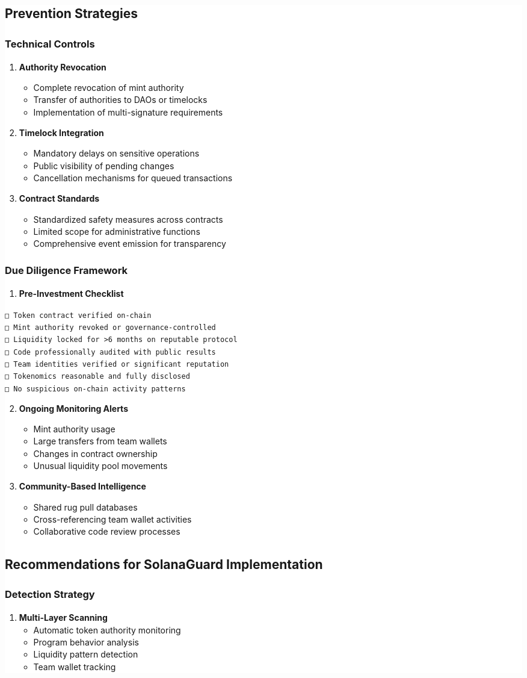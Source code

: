 ## Prevention Strategies

### Technical Controls

1. **Authority Revocation**
   - Complete revocation of mint authority
   - Transfer of authorities to DAOs or timelocks
   - Implementation of multi-signature requirements

2. **Timelock Integration**
   - Mandatory delays on sensitive operations
   - Public visibility of pending changes
   - Cancellation mechanisms for queued transactions

3. **Contract Standards**
   - Standardized safety measures across contracts
   - Limited scope for administrative functions
   - Comprehensive event emission for transparency

### Due Diligence Framework

1. **Pre-Investment Checklist**

```
□ Token contract verified on-chain
□ Mint authority revoked or governance-controlled
□ Liquidity locked for >6 months on reputable protocol
□ Code professionally audited with public results
□ Team identities verified or significant reputation
□ Tokenomics reasonable and fully disclosed
□ No suspicious on-chain activity patterns
```

2. **Ongoing Monitoring Alerts**
   - Mint authority usage
   - Large transfers from team wallets
   - Changes in contract ownership
   - Unusual liquidity pool movements

3. **Community-Based Intelligence**
   - Shared rug pull databases
   - Cross-referencing team wallet activities
   - Collaborative code review processes

## Recommendations for SolanaGuard Implementation

### Detection Strategy

1. **Multi-Layer Scanning**
   - Automatic token authority monitoring
   - Program behavior analysis
   - Liquidity pattern detection
   - Team wallet tracking
